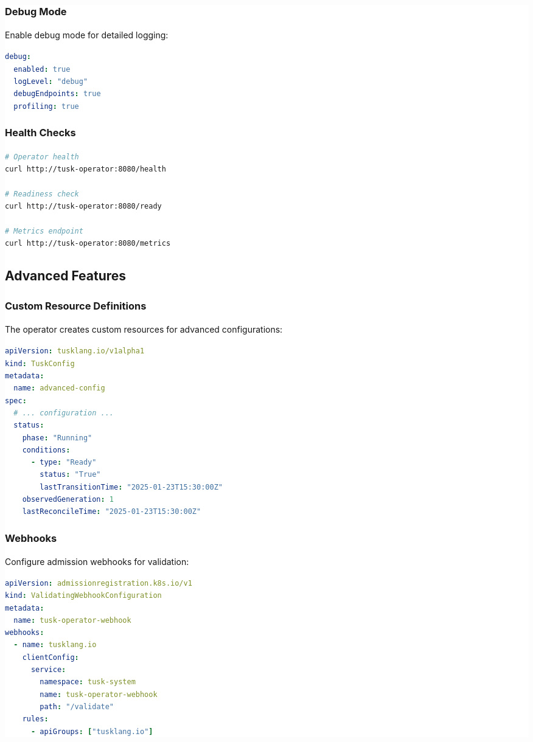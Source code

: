 ### Debug Mode

Enable debug mode for detailed logging:

```yaml
debug:
  enabled: true
  logLevel: "debug"
  debugEndpoints: true
  profiling: true
```

### Health Checks

```bash
# Operator health
curl http://tusk-operator:8080/health

# Readiness check
curl http://tusk-operator:8080/ready

# Metrics endpoint
curl http://tusk-operator:8080/metrics
```

## Advanced Features

### Custom Resource Definitions

The operator creates custom resources for advanced configurations:

```yaml
apiVersion: tusklang.io/v1alpha1
kind: TuskConfig
metadata:
  name: advanced-config
spec:
  # ... configuration ...
  status:
    phase: "Running"
    conditions:
      - type: "Ready"
        status: "True"
        lastTransitionTime: "2025-01-23T15:30:00Z"
    observedGeneration: 1
    lastReconcileTime: "2025-01-23T15:30:00Z"
```

### Webhooks

Configure admission webhooks for validation:

```yaml
apiVersion: admissionregistration.k8s.io/v1
kind: ValidatingWebhookConfiguration
metadata:
  name: tusk-operator-webhook
webhooks:
  - name: tusklang.io
    clientConfig:
      service:
        namespace: tusk-system
        name: tusk-operator-webhook
        path: "/validate"
    rules:
      - apiGroups: ["tusklang.io"]
```